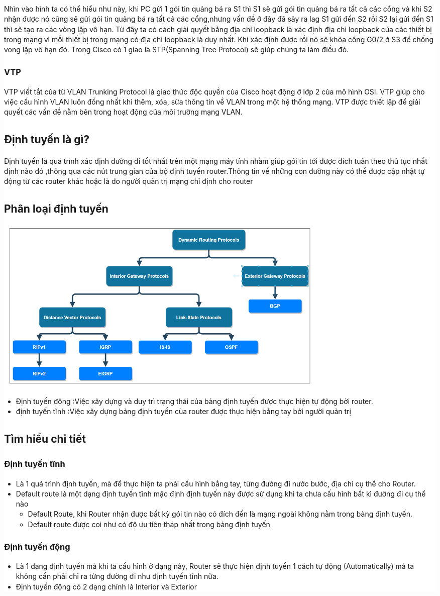 Nhìn vào hình ta có thể hiểu như này, khi PC gửi 1 gói tin quảng bá ra S1 thì S1 sẽ gửi gói tin quảng bá ra tất cả các cổng và khi S2 nhận được nó cũng sẽ gửi gói tin quảng bá ra tất cả các cổng,nhưng vấn đề ở đây đã sảy ra lag S1 gửi đến S2 rồi S2 lại gửi đến S1 thì sẽ tạo ra các vòng lặp vô hạn. Từ đây ta có cách giải quyết bằng địa chỉ loopback là xác định địa chỉ loopback của các thiết bị trong mạng vì mỗi thiết bị trong mạng có địa chỉ loopback là duy nhất. Khi xác định được rồi nó sẽ khóa cổng G0/2 ở S3 để chống vong lặp vô hạn đó. Trong Cisco có 1 giao là STP(Spanning Tree Protocol) sẽ giúp chúng ta làm điều đó.
### VTP
VTP viết tắt của từ VLAN Trunking Protocol là giao thức độc quyền của Cisco hoạt động ở lớp 2 của mô hình OSI. VTP giúp cho việc cấu hình VLAN luôn đồng nhất khi thêm, xóa, sửa thông tin về VLAN trong một hệ thống mạng. VTP được thiết lập để giải quyết các vấn đề nằm bên trong hoạt động của môi trường mạng VLAN.


## Định tuyến là gì?
Định tuyến là quá trình xác định đường đi tốt nhất trên một mạng máy tính nhằm giúp gói tin tới được đích tuân theo thủ tục nhất định nào đó ,thông qua các nút trung gian của bộ định tuyến router.Thông tin về những con đường này có thể được cập nhật tự động từ các router khác hoặc là do người quản trị mạng chỉ định cho router
## Phân loại định tuyến
![Alt](/thuctap/anh/Screenshot_66.png)
- Định tuyến động :Việc xây dựng và duy trì trạng thái của bảng định tuyến được thực hiện tự động bởi router.
- định tuyến tĩnh :Việc xây dựng bảng định tuyến của router được thực hiện bằng tay bởi người quản trị
## Tìm hiểu chi tiết
### Định tuyến tĩnh
- Là 1 quá trình định tuyến, mà để thực hiện ta phải cấu hình bằng tay, từng đường đi nước bước, địa chỉ cụ thể cho Router.
- Default route là một dạng định tuyến tĩnh mặc định định tuyến này được sử dụng khi ta chưa cấu hình bất kì đường đi cụ thể nào
  - Default Route, khi Router nhận được bất kỳ gói tin nào có đích đến là mạng ngoài không nằm trong bảng định tuyến.
  - Default route được coi như có độ ưu tiên tháp nhất trong bảng định tuyến
### Định tuyến động
- Là 1 dạng định tuyến mà khi ta cấu hình ở dạng này, Router sẽ thực hiện định tuyến 1 cách tự động (Automatically) mà ta không cần phải chỉ ra từng đường đi như định tuyến tĩnh nữa.
- Định tuyến động có 2 dạng chính là Interior và Exterior
